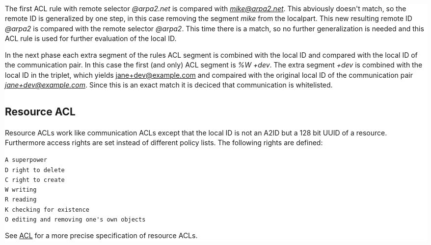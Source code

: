 The first ACL rule with remote selector *@arpa2.net* is compared with
*mike@arpa2.net*. This abviously doesn't match, so the remote ID is generalized
by one step, in this case removing the segment *mike* from the localpart. This
new resulting remote ID *@arpa2* is compared with the remote selector *@arpa2*.
This time there is a match, so no further generalization is needed and this ACL
rule is used for further evaluation of the local ID.

In the next phase each extra segment of the rules ACL segment is combined with
the local ID and compared with the local ID of the communication pair. In this
case the first (and only) ACL segment is *%W +dev*. The extra segment *+dev* is
combined with the local ID in the triplet, which yields jane+dev@example.com and
compaired with the original local ID of the communication pair
*jane+dev@example.com*. Since this is an exact match it is deciced that
communication is whitelisted.

## Resource ACL

Resource ACLs work like communication ACLs except that the local ID is not an
A2ID but a 128 bit UUID of a resource. Furthermore access rights are set instead
of different policy lists. The following rights are defined:

    A superpower
    D right to delete
    C right to create
    W writing
    R reading
    K checking for existence
    O editing and removing one's own objects

See [ACL] for a more precise specification of resource ACLs.

[A2ID grammar]: https://github.com/timkuijsten/libarpa2service/blob/master/doc/design/a2idgrammar.txt
[ACL grammar]: https://github.com/timkuijsten/libarpa2service/blob/acl/doc/design/a2aclgrammar.txt
[SIGFLAGS]: http://a2id.arpa2.org/sigflags.html
[A2ID Selector]: http://donai.arpa2.net/selector.html
[ACL]: http://donai.arpa2.net/acl-impl.html
